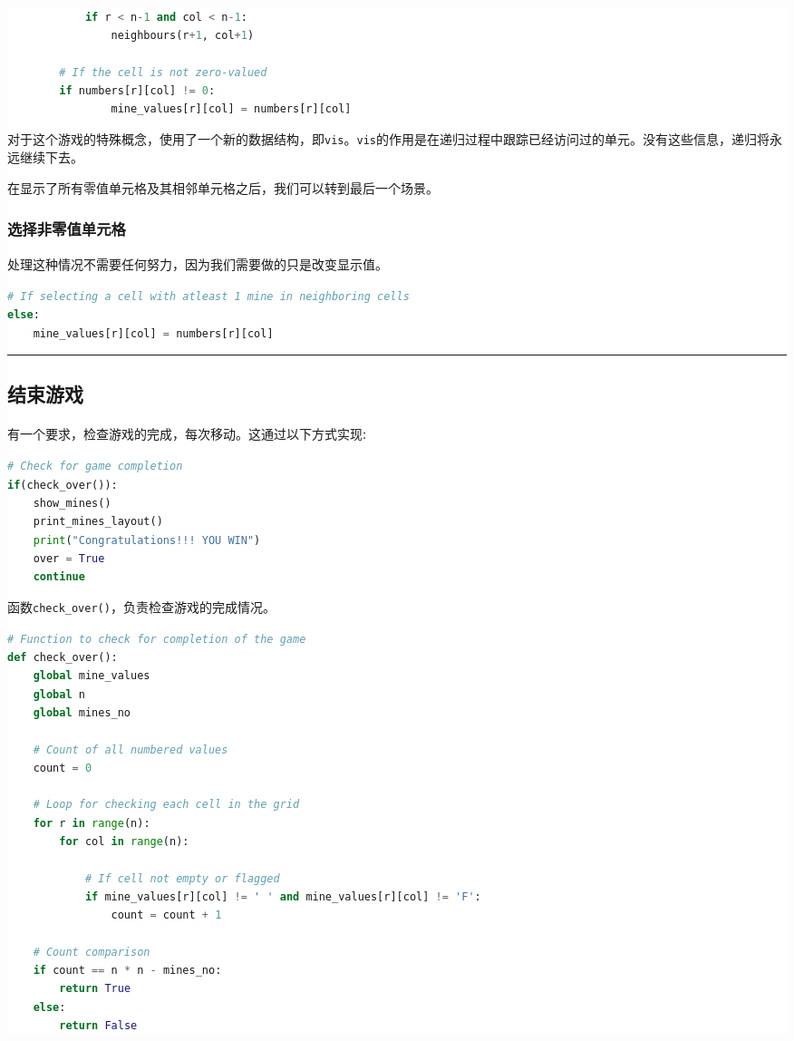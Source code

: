 ```py
			if r < n-1 and col < n-1:
				neighbours(r+1, col+1)	

		# If the cell is not zero-valued 			
		if numbers[r][col] != 0:
				mine_values[r][col] = numbers[r][col]

```

对于这个游戏的特殊概念，使用了一个新的数据结构，即`vis`。`vis`的作用是在递归过程中跟踪已经访问过的单元。没有这些信息，递归将永远继续下去。

在显示了所有零值单元格及其相邻单元格之后，我们可以转到最后一个场景。

### 选择非零值单元格

处理这种情况不需要任何努力，因为我们需要做的只是改变显示值。

```py
# If selecting a cell with atleast 1 mine in neighboring cells	
else:	
	mine_values[r][col] = numbers[r][col]

```

* * *

## 结束游戏

有一个要求，检查游戏的完成，每次移动。这通过以下方式实现:

```py
# Check for game completion	
if(check_over()):
	show_mines()
	print_mines_layout()
	print("Congratulations!!! YOU WIN")
	over = True
	continue

```

函数`check_over()`，负责检查游戏的完成情况。

```py
# Function to check for completion of the game
def check_over():
	global mine_values
	global n
	global mines_no

	# Count of all numbered values
	count = 0

	# Loop for checking each cell in the grid
	for r in range(n):
		for col in range(n):

			# If cell not empty or flagged
			if mine_values[r][col] != ' ' and mine_values[r][col] != 'F':
				count = count + 1

	# Count comparison 			
	if count == n * n - mines_no:
		return True
	else:
		return False

```